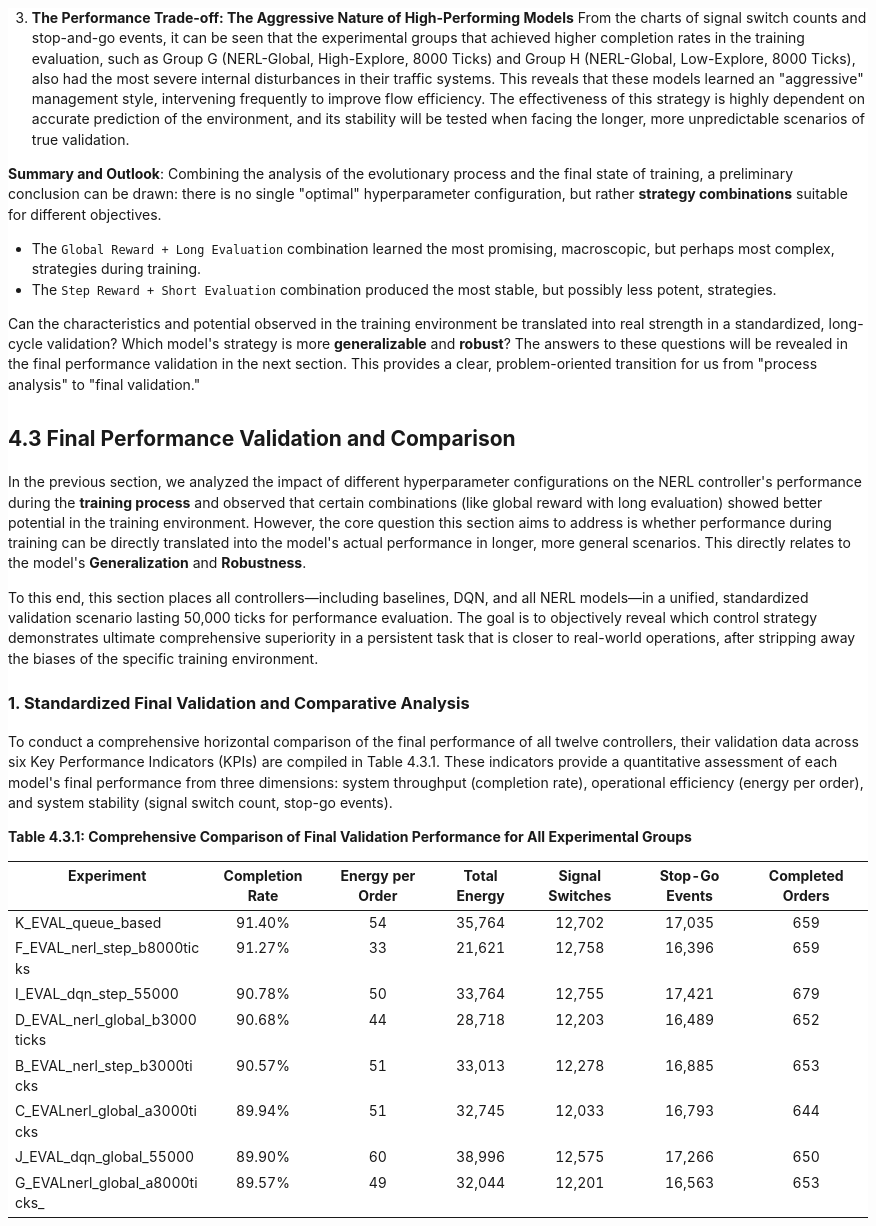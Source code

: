 3.  **The Performance Trade-off: The Aggressive Nature of High-Performing Models**
    From the charts of signal switch counts and stop-and-go events, it can be seen that the experimental groups that achieved higher completion rates in the training evaluation, such as Group G (NERL-Global, High-Explore, 8000 Ticks) and Group H (NERL-Global, Low-Explore, 8000 Ticks), also had the most severe internal disturbances in their traffic systems. This reveals that these models learned an "aggressive" management style, intervening frequently to improve flow efficiency. The effectiveness of this strategy is highly dependent on accurate prediction of the environment, and its stability will be tested when facing the longer, more unpredictable scenarios of true validation.

**Summary and Outlook**: Combining the analysis of the evolutionary process and the final state of training, a preliminary conclusion can be drawn: there is no single "optimal" hyperparameter configuration, but rather **strategy combinations** suitable for different objectives.
- The `Global Reward + Long Evaluation` combination learned the most promising, macroscopic, but perhaps most complex, strategies during training.
- The `Step Reward + Short Evaluation` combination produced the most stable, but possibly less potent, strategies.

Can the characteristics and potential observed in the training environment be translated into real strength in a standardized, long-cycle validation? Which model's strategy is more **generalizable** and **robust**? The answers to these questions will be revealed in the final performance validation in the next section. This provides a clear, problem-oriented transition for us from "process analysis" to "final validation."

## 4.3 Final Performance Validation and Comparison

In the previous section, we analyzed the impact of different hyperparameter configurations on the NERL controller's performance during the **training process** and observed that certain combinations (like global reward with long evaluation) showed better potential in the training environment. However, the core question this section aims to address is whether performance during training can be directly translated into the model's actual performance in longer, more general scenarios. This directly relates to the model's **Generalization** and **Robustness**.

To this end, this section places all controllers—including baselines, DQN, and all NERL models—in a unified, standardized validation scenario lasting 50,000 ticks for performance evaluation. The goal is to objectively reveal which control strategy demonstrates ultimate comprehensive superiority in a persistent task that is closer to real-world operations, after stripping away the biases of the specific training environment.

### 1. Standardized Final Validation and Comparative Analysis

To conduct a comprehensive horizontal comparison of the final performance of all twelve controllers, their validation data across six Key Performance Indicators (KPIs) are compiled in Table 4.3.1. These indicators provide a quantitative assessment of each model's final performance from three dimensions: system throughput (completion rate), operational efficiency (energy per order), and system stability (signal switch count, stop-go events).

**Table 4.3.1: Comprehensive Comparison of Final Validation Performance for All Experimental Groups**

| Experiment                        | Completion Rate | Energy per Order | Total Energy | Signal Switches | Stop-Go Events | Completed Orders |
|------------------------------------|:--------------:|:----------------:|:------------:|:---------------:|:--------------:|:----------------:|
| K_EVAL_queue_based                 |     91.40%     |        54        |   35,764     |     12,702      |    17,035      |       659        |
| F_EVAL_nerl_step_b8000ticks        |     91.27%     |        33        |   21,621     |     12,758      |    16,396      |       659        |
| I_EVAL_dqn_step_55000              |     90.78%     |        50        |   33,764     |     12,755      |    17,421      |       679        |
| D_EVAL_nerl_global_b3000ticks      |     90.68%     |        44        |   28,718     |     12,203      |    16,489      |       652        |
| B_EVAL_nerl_step_b3000ticks        |     90.57%     |        51        |   33,013     |     12,278      |    16,885      |       653        |
| C_EVALnerl_global_a3000ticks       |     89.94%     |        51        |   32,745     |     12,033      |    16,793      |       644        |
| J_EVAL_dqn_global_55000            |     89.90%     |        60        |   38,996     |     12,575      |    17,266      |       650        |
| G_EVALnerl_global_a8000ticks_      |     89.57%     |        49        |   32,044     |     12,201      |    16,563      |       653        |